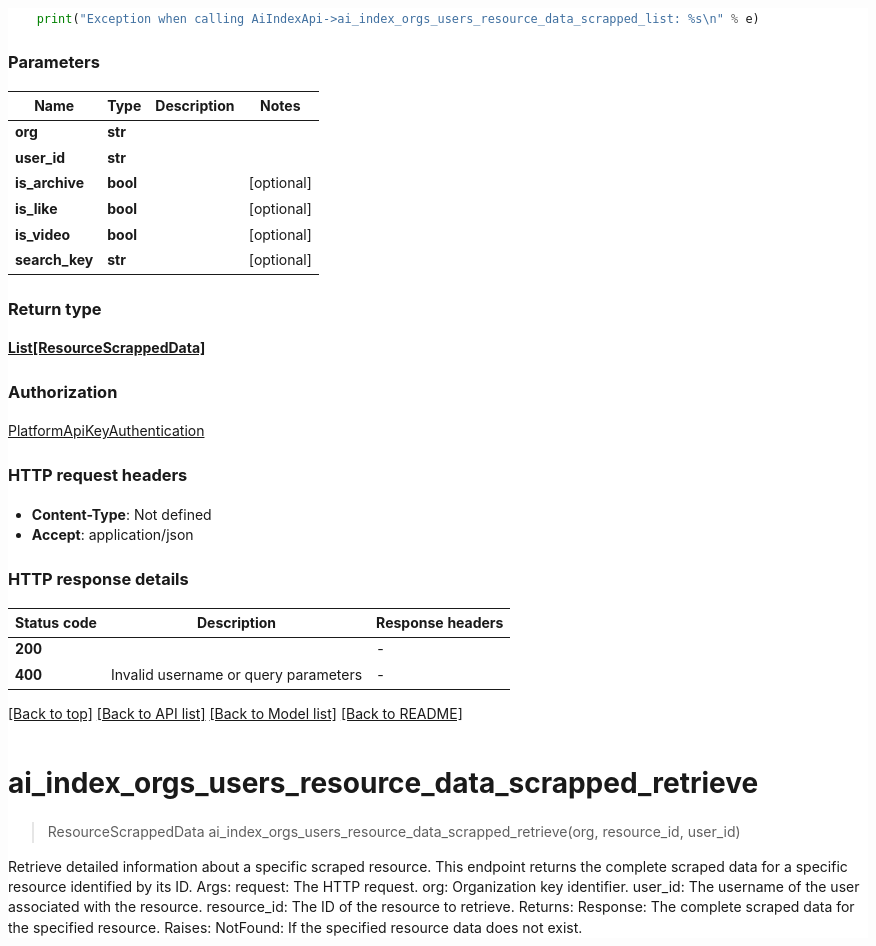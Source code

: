 ```python
    print("Exception when calling AiIndexApi->ai_index_orgs_users_resource_data_scrapped_list: %s\n" % e)
```



### Parameters


Name | Type | Description  | Notes
------------- | ------------- | ------------- | -------------
 **org** | **str**|  | 
 **user_id** | **str**|  | 
 **is_archive** | **bool**|  | [optional] 
 **is_like** | **bool**|  | [optional] 
 **is_video** | **bool**|  | [optional] 
 **search_key** | **str**|  | [optional] 

### Return type

[**List[ResourceScrappedData]**](ResourceScrappedData.md)

### Authorization

[PlatformApiKeyAuthentication](../README.md#PlatformApiKeyAuthentication)

### HTTP request headers

 - **Content-Type**: Not defined
 - **Accept**: application/json

### HTTP response details

| Status code | Description | Response headers |
|-------------|-------------|------------------|
**200** |  |  -  |
**400** | Invalid username or query parameters |  -  |

[[Back to top]](#) [[Back to API list]](../README.md#documentation-for-api-endpoints) [[Back to Model list]](../README.md#documentation-for-models) [[Back to README]](../README.md)

# **ai_index_orgs_users_resource_data_scrapped_retrieve**
> ResourceScrappedData ai_index_orgs_users_resource_data_scrapped_retrieve(org, resource_id, user_id)



Retrieve detailed information about a specific scraped resource.  This endpoint returns the complete scraped data for a specific resource identified by its ID.  Args:     request: The HTTP request.     org: Organization key identifier.     user_id: The username of the user associated with the resource.     resource_id: The ID of the resource to retrieve.  Returns:     Response: The complete scraped data for the specified resource.  Raises:     NotFound: If the specified resource data does not exist.
